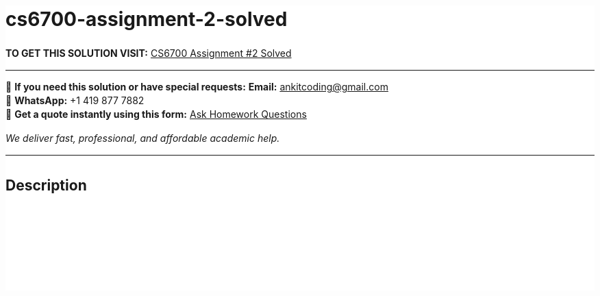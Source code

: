 # cs6700-assignment-2-solved
**TO GET THIS SOLUTION VISIT:** [CS6700 Assignment #2 Solved](https://www.ankitcodinghub.com/product/cs6700-solved-5/)


---

📩 **If you need this solution or have special requests:** **Email:** ankitcoding@gmail.com  
📱 **WhatsApp:** +1 419 877 7882  
📄 **Get a quote instantly using this form:** [Ask Homework Questions](https://www.ankitcodinghub.com/services/ask-homework-questions/)

*We deliver fast, professional, and affordable academic help.*

---

<h2>Description</h2>



<div class="kk-star-ratings kksr-auto kksr-align-center kksr-valign-top" data-payload="{&quot;align&quot;:&quot;center&quot;,&quot;id&quot;:&quot;117991&quot;,&quot;slug&quot;:&quot;default&quot;,&quot;valign&quot;:&quot;top&quot;,&quot;ignore&quot;:&quot;&quot;,&quot;reference&quot;:&quot;auto&quot;,&quot;class&quot;:&quot;&quot;,&quot;count&quot;:&quot;3&quot;,&quot;legendonly&quot;:&quot;&quot;,&quot;readonly&quot;:&quot;&quot;,&quot;score&quot;:&quot;5&quot;,&quot;starsonly&quot;:&quot;&quot;,&quot;best&quot;:&quot;5&quot;,&quot;gap&quot;:&quot;4&quot;,&quot;greet&quot;:&quot;Rate this product&quot;,&quot;legend&quot;:&quot;5\/5 - (3 votes)&quot;,&quot;size&quot;:&quot;24&quot;,&quot;title&quot;:&quot;CS6700 Assignment #2 Solved&quot;,&quot;width&quot;:&quot;138&quot;,&quot;_legend&quot;:&quot;{score}\/{best} - ({count} {votes})&quot;,&quot;font_factor&quot;:&quot;1.25&quot;}">

<div class="kksr-stars">

<div class="kksr-stars-inactive">
            <div class="kksr-star" data-star="1" style="padding-right: 4px">


<div class="kksr-icon" style="width: 24px; height: 24px;"></div>
        </div>
            <div class="kksr-star" data-star="2" style="padding-right: 4px">


<div class="kksr-icon" style="width: 24px; height: 24px;"></div>
        </div>
            <div class="kksr-star" data-star="3" style="padding-right: 4px">


<div class="kksr-icon" style="width: 24px; height: 24px;"></div>
        </div>
            <div class="kksr-star" data-star="4" style="padding-right: 4px">


<div class="kksr-icon" style="width: 24px; height: 24px;"></div>
        </div>
            <div class="kksr-star" data-star="5" style="padding-right: 4px">


<div class="kksr-icon" style="width: 24px; height: 24px;"></div>
        </div>
    </div>
